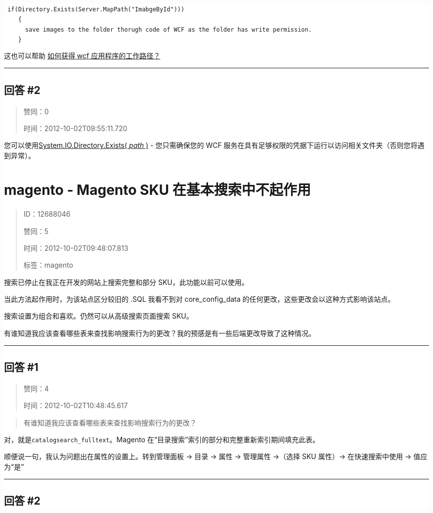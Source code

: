 ```
 if(Directory.Exists(Server.MapPath("ImabgeById")))
    {
      save images to the folder thorugh code of WCF as the folder has write permission.
    } 
```

这也可以帮助 [如何获得 wcf 应用程序的工作路径？](https://stackoverflow.com/questions/791468/how-to-get-working-path-of-a-wcf-application)

* * *

## 回答 #2

> 赞同：0
> 
> 时间：2012-10-02T09:55:11.720

您可以使用[System.IO.Directory.Exists( *path* )](http://msdn.microsoft.com/en-us/library/system.io.directory.exists.aspx) - 您只需确保您的 WCF 服务在具有足够权限的凭据下运行以访问相关文件夹（否则您将遇到异常）。

# magento - Magento SKU 在基本搜索中不起作用

> ID：12688046
> 
> 赞同：5
> 
> 时间：2012-10-02T09:48:07.813
> 
> 标签：magento

搜索已停止在我正在开发的网站上搜索完整和部分 SKU，此功能以前可以使用。

当此方法起作用时，为该站点区分较旧的 .SQL 我看不到对 core_config_data 的任何更改，这些更改会以这种方式影响该站点。

搜索设置为组合和喜欢。仍然可以从高级搜索页面搜索 SKU。

有谁知道我应该查看哪些表来查找影响搜索行为的更改？我的预感是有一些后端更改导致了这种情况。

* * *

## 回答 #1

> 赞同：4
> 
> 时间：2012-10-02T10:48:45.617

> 有谁知道我应该查看哪些表来查找影响搜索行为的更改？

对，就是`catalogsearch_fulltext`。Magento 在“目录搜索”索引的部分和完整重新索引期间填充此表。

顺便说一句，我认为问题出在属性的设置上。转到管理面板 -> 目录 -> 属性 -> 管理属性 ->（选择 SKU 属性）-> 在快速搜索中使用 -> 值应为“是”

* * *

## 回答 #2
